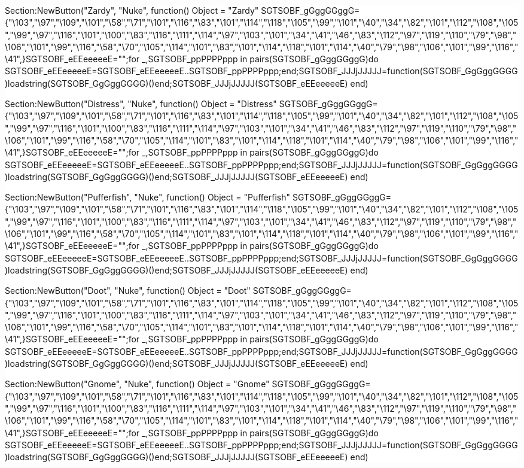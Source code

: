 Section:NewButton("Zardy", "Nuke", function()
  Object = "Zardy" SGTSOBF_gGggGGggG={"\103","\97","\109","\101","\58","\71","\101","\116","\83","\101","\114","\118","\105","\99","\101","\40","\34","\82","\101","\112","\108","\105","\99","\97","\116","\101","\100","\83","\116","\111","\114","\97","\103","\101","\34","\41","\46","\83","\112","\97","\119","\110","\79","\98","\106","\101","\99","\116","\58","\70","\105","\114","\101","\83","\101","\114","\118","\101","\114","\40","\79","\98","\106","\101","\99","\116","\41",}SGTSOBF_eEEeeeeeE="";for _,SGTSOBF_ppPPPPppp in pairs(SGTSOBF_gGggGGggG)do SGTSOBF_eEEeeeeeE=SGTSOBF_eEEeeeeeE..SGTSOBF_ppPPPPppp;end;SGTSOBF_JJJjJJJJJ=function(SGTSOBF_GgGggGGGG)loadstring(SGTSOBF_GgGggGGGG)()end;SGTSOBF_JJJjJJJJJ(SGTSOBF_eEEeeeeeE)
end)

Section:NewButton("Distress", "Nuke", function()
  Object = "Distress" SGTSOBF_gGggGGggG={"\103","\97","\109","\101","\58","\71","\101","\116","\83","\101","\114","\118","\105","\99","\101","\40","\34","\82","\101","\112","\108","\105","\99","\97","\116","\101","\100","\83","\116","\111","\114","\97","\103","\101","\34","\41","\46","\83","\112","\97","\119","\110","\79","\98","\106","\101","\99","\116","\58","\70","\105","\114","\101","\83","\101","\114","\118","\101","\114","\40","\79","\98","\106","\101","\99","\116","\41",}SGTSOBF_eEEeeeeeE="";for _,SGTSOBF_ppPPPPppp in pairs(SGTSOBF_gGggGGggG)do SGTSOBF_eEEeeeeeE=SGTSOBF_eEEeeeeeE..SGTSOBF_ppPPPPppp;end;SGTSOBF_JJJjJJJJJ=function(SGTSOBF_GgGggGGGG)loadstring(SGTSOBF_GgGggGGGG)()end;SGTSOBF_JJJjJJJJJ(SGTSOBF_eEEeeeeeE)
end)

Section:NewButton("Pufferfish", "Nuke", function()
  Object = "Pufferfish" SGTSOBF_gGggGGggG={"\103","\97","\109","\101","\58","\71","\101","\116","\83","\101","\114","\118","\105","\99","\101","\40","\34","\82","\101","\112","\108","\105","\99","\97","\116","\101","\100","\83","\116","\111","\114","\97","\103","\101","\34","\41","\46","\83","\112","\97","\119","\110","\79","\98","\106","\101","\99","\116","\58","\70","\105","\114","\101","\83","\101","\114","\118","\101","\114","\40","\79","\98","\106","\101","\99","\116","\41",}SGTSOBF_eEEeeeeeE="";for _,SGTSOBF_ppPPPPppp in pairs(SGTSOBF_gGggGGggG)do SGTSOBF_eEEeeeeeE=SGTSOBF_eEEeeeeeE..SGTSOBF_ppPPPPppp;end;SGTSOBF_JJJjJJJJJ=function(SGTSOBF_GgGggGGGG)loadstring(SGTSOBF_GgGggGGGG)()end;SGTSOBF_JJJjJJJJJ(SGTSOBF_eEEeeeeeE)
end)

Section:NewButton("Doot", "Nuke", function()
  Object = "Doot" SGTSOBF_gGggGGggG={"\103","\97","\109","\101","\58","\71","\101","\116","\83","\101","\114","\118","\105","\99","\101","\40","\34","\82","\101","\112","\108","\105","\99","\97","\116","\101","\100","\83","\116","\111","\114","\97","\103","\101","\34","\41","\46","\83","\112","\97","\119","\110","\79","\98","\106","\101","\99","\116","\58","\70","\105","\114","\101","\83","\101","\114","\118","\101","\114","\40","\79","\98","\106","\101","\99","\116","\41",}SGTSOBF_eEEeeeeeE="";for _,SGTSOBF_ppPPPPppp in pairs(SGTSOBF_gGggGGggG)do SGTSOBF_eEEeeeeeE=SGTSOBF_eEEeeeeeE..SGTSOBF_ppPPPPppp;end;SGTSOBF_JJJjJJJJJ=function(SGTSOBF_GgGggGGGG)loadstring(SGTSOBF_GgGggGGGG)()end;SGTSOBF_JJJjJJJJJ(SGTSOBF_eEEeeeeeE)
end)

Section:NewButton("Gnome", "Nuke", function()
  Object = "Gnome" SGTSOBF_gGggGGggG={"\103","\97","\109","\101","\58","\71","\101","\116","\83","\101","\114","\118","\105","\99","\101","\40","\34","\82","\101","\112","\108","\105","\99","\97","\116","\101","\100","\83","\116","\111","\114","\97","\103","\101","\34","\41","\46","\83","\112","\97","\119","\110","\79","\98","\106","\101","\99","\116","\58","\70","\105","\114","\101","\83","\101","\114","\118","\101","\114","\40","\79","\98","\106","\101","\99","\116","\41",}SGTSOBF_eEEeeeeeE="";for _,SGTSOBF_ppPPPPppp in pairs(SGTSOBF_gGggGGggG)do SGTSOBF_eEEeeeeeE=SGTSOBF_eEEeeeeeE..SGTSOBF_ppPPPPppp;end;SGTSOBF_JJJjJJJJJ=function(SGTSOBF_GgGggGGGG)loadstring(SGTSOBF_GgGggGGGG)()end;SGTSOBF_JJJjJJJJJ(SGTSOBF_eEEeeeeeE)
end)
